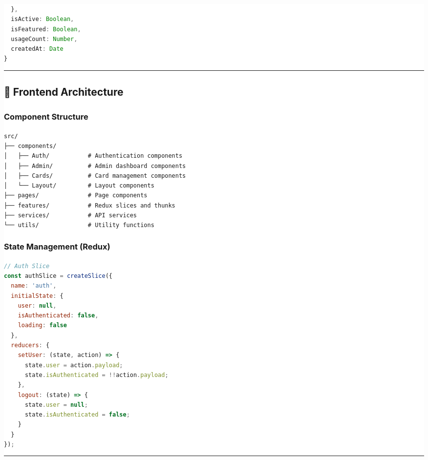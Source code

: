 ```javascript
  },
  isActive: Boolean,
  isFeatured: Boolean,
  usageCount: Number,
  createdAt: Date
}
```

---

## 🎨 Frontend Architecture

### Component Structure
```
src/
├── components/
│   ├── Auth/           # Authentication components
│   ├── Admin/          # Admin dashboard components
│   ├── Cards/          # Card management components
│   └── Layout/         # Layout components
├── pages/              # Page components
├── features/           # Redux slices and thunks
├── services/           # API services
└── utils/              # Utility functions
```

### State Management (Redux)
```javascript
// Auth Slice
const authSlice = createSlice({
  name: 'auth',
  initialState: {
    user: null,
    isAuthenticated: false,
    loading: false
  },
  reducers: {
    setUser: (state, action) => {
      state.user = action.payload;
      state.isAuthenticated = !!action.payload;
    },
    logout: (state) => {
      state.user = null;
      state.isAuthenticated = false;
    }
  }
});
```

---
